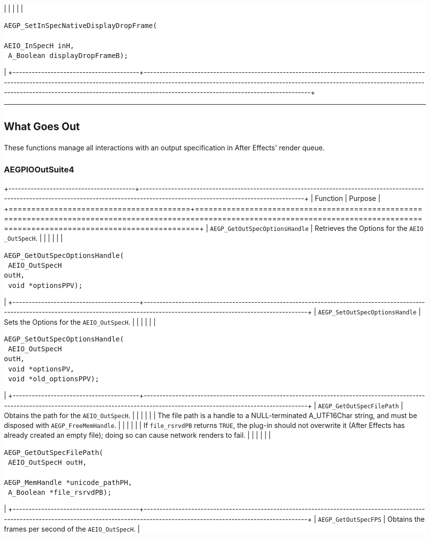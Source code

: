 |                                        |                                                                                                                                                                                                                                                                                                                               |
|                                        | <pre lang="cpp">AEGP_SetInSpecNativeDisplayDropFrame(<br/>  AEIO_InSpecH  inH,<br/>  A_Boolean     displayDropFrameB);</pre>                                                                                                                                                                                                  |
+----------------------------------------+-------------------------------------------------------------------------------------------------------------------------------------------------------------------------------------------------------------------------------------------------------------------------------------------------------------------------------+

---

## What Goes Out

These functions manage all interactions with an output specification in After Effects' render queue.

### AEGPIOOutSuite4

+----------------------------------------+-----------------------------------------------------------------------------------------------------------------------------------------------------------------------------------------+
|                Function                |                                                                                         Purpose                                                                                         |
+========================================+=========================================================================================================================================================================================+
| `AEGP_GetOutSpecOptionsHandle`         | Retrieves the Options for the `AEIO_OutSpecH`.                                                                                                                                          |
|                                        |                                                                                                                                                                                         |
|                                        | <pre lang="cpp">AEGP_GetOutSpecOptionsHandle(<br/>  AEIO_OutSpecH  outH,<br/>  void           \*optionsPPV);</pre>                                                                      |
+----------------------------------------+-----------------------------------------------------------------------------------------------------------------------------------------------------------------------------------------+
| `AEGP_SetOutSpecOptionsHandle`         | Sets the Options for the `AEIO_OutSpecH`.                                                                                                                                               |
|                                        |                                                                                                                                                                                         |
|                                        | <pre lang="cpp">AEGP_SetOutSpecOptionsHandle(<br/>  AEIO_OutSpecH  outH,<br/>  void           \*optionsPV,<br/>  void           \*old_optionsPPV);</pre>                                |
+----------------------------------------+-----------------------------------------------------------------------------------------------------------------------------------------------------------------------------------------+
| `AEGP_GetOutSpecFilePath`              | Obtains the path for the `AEIO_OutSpecH`.                                                                                                                                               |
|                                        |                                                                                                                                                                                         |
|                                        | The file path is a handle to a NULL-terminated A_UTF16Char string, and must be disposed with `AEGP_FreeMemHandle`.                                                                      |
|                                        |                                                                                                                                                                                         |
|                                        | If `file_rsrvdPB` returns `TRUE`, the plug-in should not overwrite it (After Effects has already created an empty file); doing so can cause network renders to fail.                    |
|                                        |                                                                                                                                                                                         |
|                                        | <pre lang="cpp">AEGP_GetOutSpecFilePath(<br/>  AEIO_OutSpecH   outH,<br/>  AEGP_MemHandle  \*unicode_pathPH,<br/>  A_Boolean       \*file_rsrvdPB);</pre>                               |
+----------------------------------------+-----------------------------------------------------------------------------------------------------------------------------------------------------------------------------------------+
| `AEGP_GetOutSpecFPS`                   | Obtains the frames per second of the `AEIO_OutSpecH`.                                                                                                                                   |
